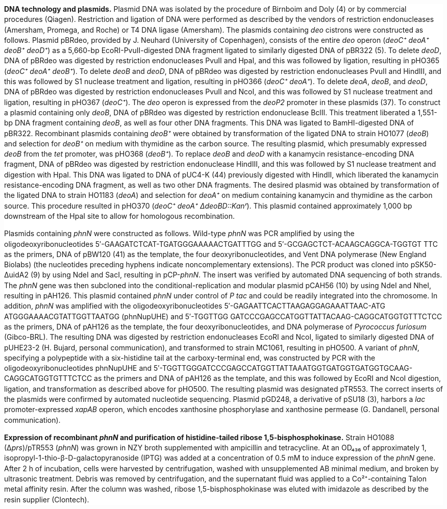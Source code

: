 **DNA technology and plasmids.** Plasmid DNA was isolated by the procedure of Birnboim and Doly (4) or by commercial procedures (Qiagen). Restriction and ligation of DNA were performed as described by the vendors of restriction endonucleases (Amersham, Promega, and Roche) or T4 DNA ligase (Amersham). The plasmids containing *deo* cistrons were constructed as follows. Plasmid pBRdeo, provided by J. Neuhard (University of Copenhagen), consists of the entire *deo* operon (*deoC⁺ deoA⁺ deoB⁺ deoD⁺*) as a 5,660-bp EcoRI-PvuII-digested DNA fragment ligated to similarly digested DNA of pBR322 (5). To delete *deoD*, DNA of pBRdeo was digested by restriction endonucleases PvuII and HpaI, and this was followed by ligation, resulting in pHO365 (*deoC⁺ deoA⁺ deoB⁺*). To delete *deoB* and *deoD*, DNA of pBRdeo was digested by restriction endonucleases PvuII and HindIII, and this was followed by S1 nuclease treatment and ligation, resulting in pHO366 (*deoC⁺ deoA⁺*). To delete *deoA*, *deoB*, and *deoD*, DNA of pBRdeo was digested by restriction endonucleases PvuII and NcoI, and this was followed by S1 nuclease treatment and ligation, resulting in pHO367 (*deoC⁺*). The *deo* operon is expressed from the *deoP2* promoter in these plasmids (37). To construct a plasmid containing only *deoB*, DNA of pBRdeo was digested by restriction endonuclease BclII. This treatment liberated a 1,551-bp DNA fragment containing *deoB*, as well as four other DNA fragments. This DNA was ligated to BamHI-digested DNA of pBR322. Recombinant plasmids containing *deoB⁺* were obtained by transformation of the ligated DNA to strain HO1077 (*deoB*) and selection for *deoB⁺* on medium with thymidine as the carbon source. The resulting plasmid, which presumably expressed *deoB* from the *tet* promoter, was pHO368 (*deoB⁺*). To replace *deoB* and *deoD* with a kanamycin resistance-encoding DNA fragment, DNA of pBRdeo was digested by restriction endonuclease HindIII, and this was followed by S1 nuclease treatment and digestion with HpaI. This DNA was ligated to DNA of pUC4-K (44) previously digested with HindII, which liberated the kanamycin resistance-encoding DNA fragment, as well as two other DNA fragments. The desired plasmid was obtained by transformation of the ligated DNA to strain HO1183 (*deoA*) and selection for *deoA⁺* on medium containing kanamycin and thymidine as the carbon source. This procedure resulted in pHO370 (*deoC⁺ deoA⁺ ΔdeoBD::Kanʳ*). This plasmid contained approximately 1,000 bp downstream of the HpaI site to allow for homologous recombination.

Plasmids containing *phnN* were constructed as follows. Wild-type *phnN* was PCR amplified by using the oligodeoxyribonucleotides 5′-GAAGATCTCAT-TGATGGGAAAAACTGATTTGG and 5′-GCGAGCTCT-ACAAGCAGGCA-TGGTGT TTC as the primers, DNA of pBW120 (41) as the template, the four deoxyribonucleotides, and Vent DNA polymerase (New England Biolabs) (the nucleotides preceding hyphens indicate noncomplementary extensions). The PCR product was cloned into pSK50-ΔuidA2 (9) by using NdeI and SacI, resulting in pCP-*phnN*. The insert was verified by automated DNA sequencing of both strands. The *phnN* gene was then subcloned into the conditional-replication and modular plasmid pCAH56 (10) by using NdeI and NheI, resulting in pAH126. This plasmid contained *phnN* under control of *P tac* and could be readily integrated into the chromosome. In addition, *phnN* was amplified with the oligodeoxyribonucleotides 5′-GAGAATTCACTTAAGAGGAGAAATTAAC-ATG ATGGGAAAACGTATTGGTTAATGG (phnNupUHE) and 5′-TGGTTGG GATCCCGAGCCATGGTTATTACAAG-CAGGCATGGTGTTTCTCC as the primers, DNA of pAH126 as the template, the four deoxyribonucleotides, and DNA polymerase of *Pyrococcus furiosum* (Gibco-BRL). The resulting DNA was digested by restriction endonucleases EcoRI and NcoI, ligated to similarly digested DNA of pUHE23-2 (H. Bujard, personal communication), and transformed to strain MC1061, resulting in pHO500. A variant of *phnN*, specifying a polypeptide with a six-histidine tail at the carboxy-terminal end, was constructed by PCR with the oligodeoxyribonucleotides phnNupUHE and 5′-TGGTTGGGATCCCGAGCCATGGTTATTAAATGGTGATGGTGATGGTGCAAG-CAGGCATGGTGTTTCTCC as the primers and DNA of pAH126 as the template, and this was followed by EcoRI and NcoI digestion, ligation, and transformation as described above for pHO500. The resulting plasmid was designated pTR553. The correct inserts of the plasmids were confirmed by automated nucleotide sequencing. Plasmid pGD248, a derivative of pSU18 (3), harbors a *lac* promoter-expressed *xapAB* operon, which encodes xanthosine phosphorylase and xanthosine permease (G. Dandanell, personal communication).

**Expression of recombinant *phnN* and purification of histidine-tailed ribose 1,5-bisphosphokinase.** Strain HO1088 (∆*prs*)/pTR553 (*phnN*) was grown in NZY broth supplemented with ampicillin and tetracycline. At an OD₄₃₆ of approximately 1, isopropyl-1-thio-β-D-galactopyranoside (IPTG) was added at a concentration of 0.5 mM to induce expression of the *phnN* gene. After 2 h of incubation, cells were harvested by centrifugation, washed with unsupplemented AB minimal medium, and broken by ultrasonic treatment. Debris was removed by centrifugation, and the supernatant fluid was applied to a Co²⁺-containing Talon metal affinity resin. After the column was washed, ribose 1,5-bisphosphokinase was eluted with imidazole as described by the resin supplier (Clontech).
